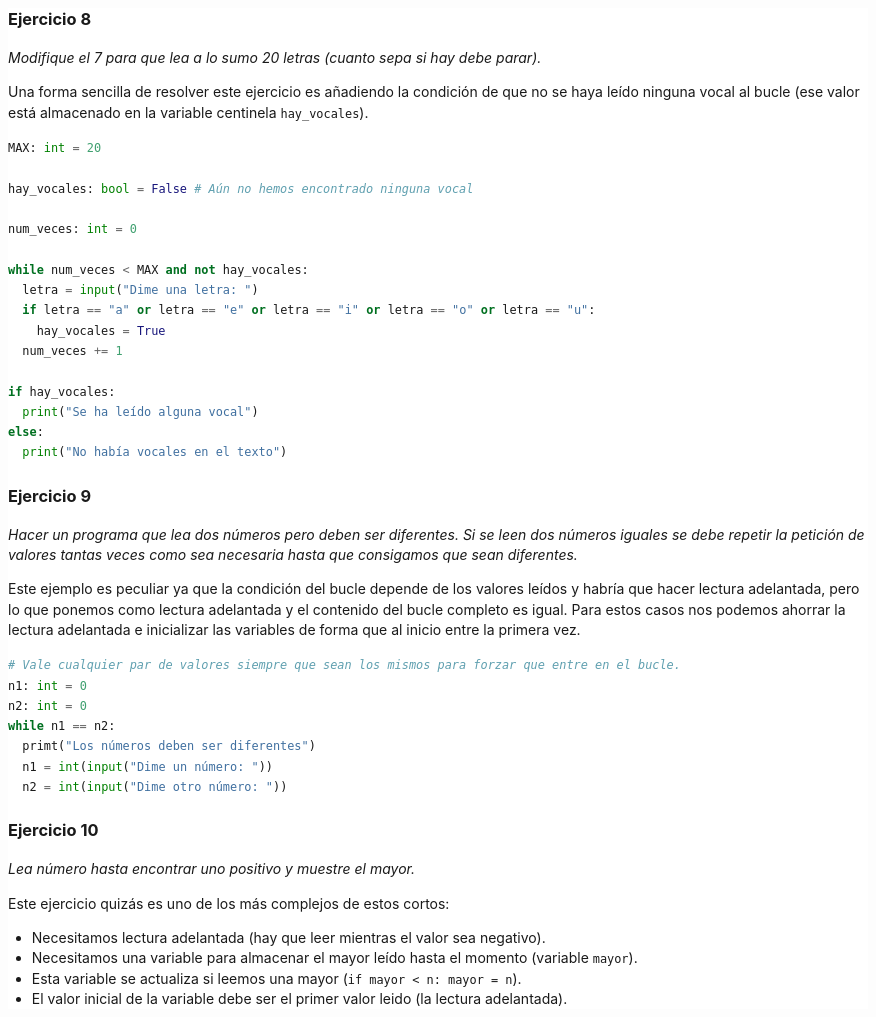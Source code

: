 
### Ejercicio 8
*Modifique el 7 para que lea a lo sumo 20 letras (cuanto sepa si hay debe parar).*

Una forma sencilla de resolver este ejercicio es añadiendo la condición de que no se haya leído ninguna vocal al bucle (ese valor está almacenado en la variable centinela `hay_vocales`).

```python
MAX: int = 20

hay_vocales: bool = False # Aún no hemos encontrado ninguna vocal

num_veces: int = 0

while num_veces < MAX and not hay_vocales:
  letra = input("Dime una letra: ")
  if letra == "a" or letra == "e" or letra == "i" or letra == "o" or letra == "u":
    hay_vocales = True
  num_veces += 1

if hay_vocales:
  print("Se ha leído alguna vocal")
else:
  print("No había vocales en el texto")
```

### Ejercicio 9
*Hacer un programa que lea dos números pero deben ser diferentes. Si se leen dos números iguales se debe repetir la petición de valores tantas veces como sea
necesaria hasta que consigamos que sean diferentes.*

Este ejemplo es peculiar ya que la condición del bucle depende de los valores leídos y habría que hacer lectura adelantada, pero lo que ponemos como lectura adelantada y el contenido del bucle completo es igual. Para estos casos nos podemos ahorrar la lectura adelantada e inicializar las variables de forma que al inicio entre la primera vez.

```python
# Vale cualquier par de valores siempre que sean los mismos para forzar que entre en el bucle.
n1: int = 0
n2: int = 0
while n1 == n2:
  primt("Los números deben ser diferentes")
  n1 = int(input("Dime un número: "))
  n2 = int(input("Dime otro número: "))
```

### Ejercicio 10
*Lea número hasta encontrar uno positivo y muestre el mayor.*

Este ejercicio quizás es uno de los más complejos de estos cortos:
* Necesitamos lectura adelantada (hay que leer mientras el valor sea negativo).
* Necesitamos una variable para almacenar el mayor leído hasta el momento (variable `mayor`).
* Esta variable se actualiza si leemos una mayor (`if mayor < n: mayor = n`).
* El valor inicial de la variable debe ser el primer valor leido (la lectura adelantada).
